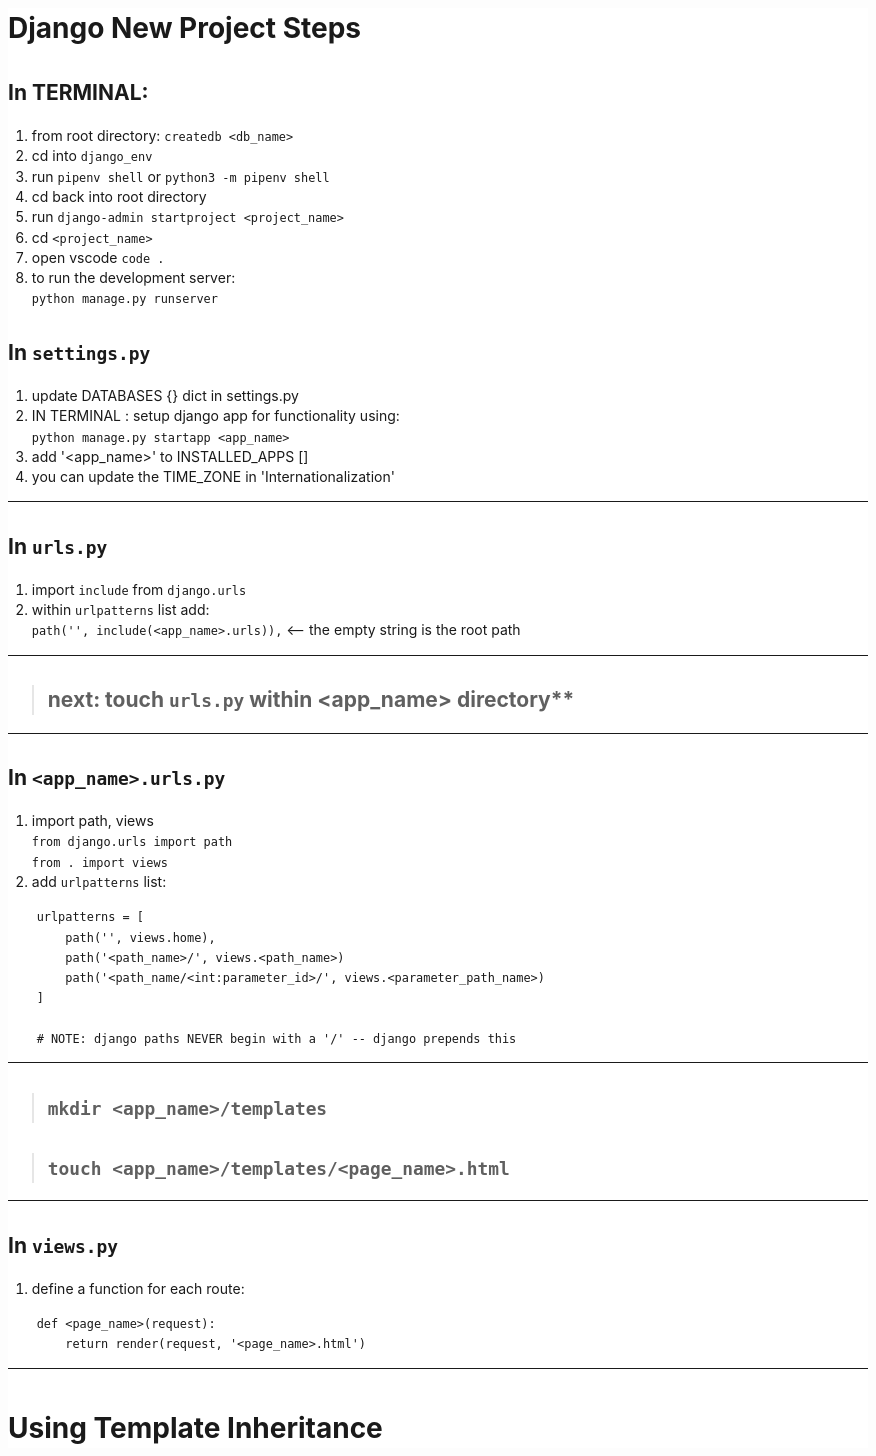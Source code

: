 # Django New Project Steps
## In TERMINAL:
1. from root directory: ```createdb <db_name>```
2. cd into ```django_env```
3. run ```pipenv shell``` or ```python3 -m pipenv shell```
4. cd back into root directory
5. run ```django-admin startproject <project_name>```
6. cd ```<project_name>```
7. open vscode ```code .```
8. to run the development server:  
    ```python manage.py runserver```

## In ```settings.py```
1. update DATABASES {} dict in settings.py
2. IN TERMINAL : setup django app for functionality using:  
        ```python manage.py startapp <app_name>```
3. add '<app_name>' to INSTALLED_APPS []
4. you can update the TIME_ZONE in 'Internationalization'
----
## In ```urls.py```
1. import ```include``` from ```django.urls```
2. within ```urlpatterns``` list add:  
        ```path('', include(<app_name>.urls)),``` <-- the empty string is the root path

----
> ## next: touch ```urls.py``` within <app_name> directory**

----

## In ```<app_name>.urls.py```
1. import path, views  
```from django.urls import path```  
```from . import views```
2. add ```urlpatterns``` list:  
```
    urlpatterns = [  
        path('', views.home),  
        path('<path_name>/', views.<path_name>)
        path('<path_name/<int:parameter_id>/', views.<parameter_path_name>)  
    ]

    # NOTE: django paths NEVER begin with a '/' -- django prepends this
```    

----
> ## ```mkdir <app_name>/templates```  

> ## ```touch <app_name>/templates/<page_name>.html```  
----
## In ```views.py```
1. define a function for each route:  
```
    def <page_name>(request):  
        return render(request, '<page_name>.html')
```
----
# Using Template Inheritance 

```